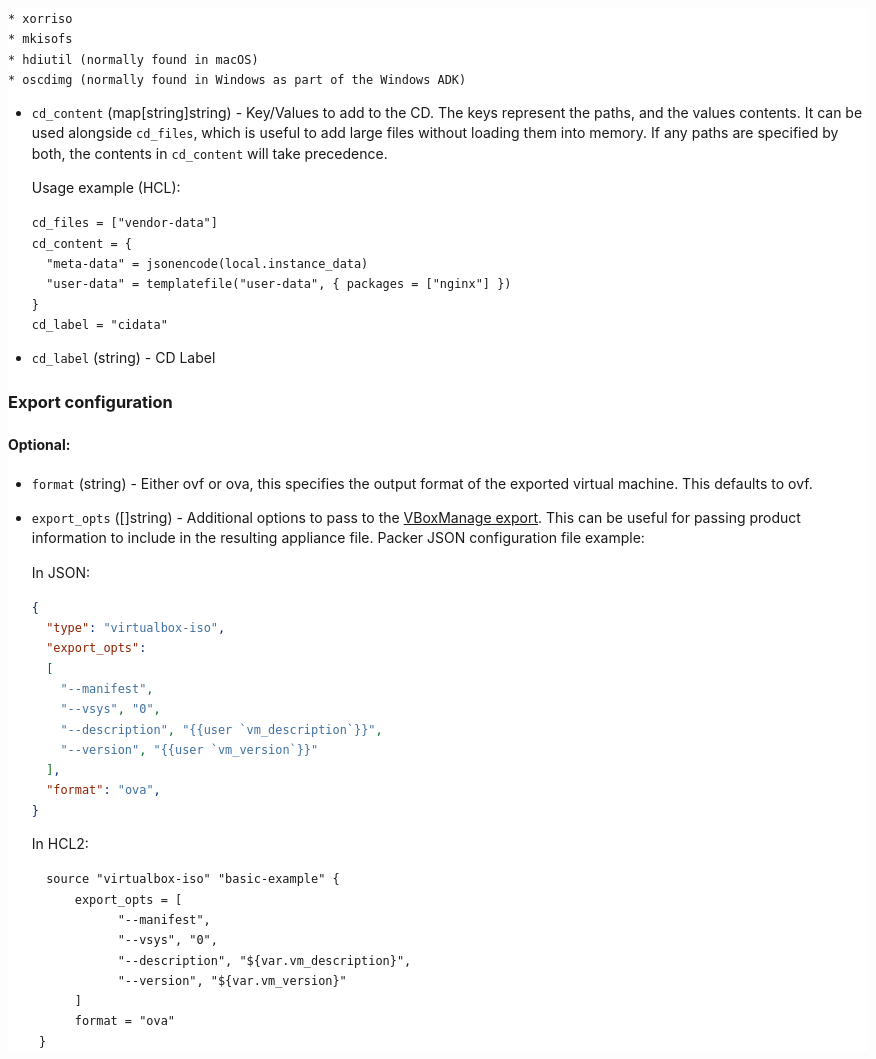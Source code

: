     * xorriso
    * mkisofs
    * hdiutil (normally found in macOS)
    * oscdimg (normally found in Windows as part of the Windows ADK)

- `cd_content` (map[string]string) - Key/Values to add to the CD. The keys represent the paths, and the values
  contents. It can be used alongside `cd_files`, which is useful to add large
  files without loading them into memory. If any paths are specified by both,
  the contents in `cd_content` will take precedence.
  
  Usage example (HCL):
  
  ```hcl
  cd_files = ["vendor-data"]
  cd_content = {
    "meta-data" = jsonencode(local.instance_data)
    "user-data" = templatefile("user-data", { packages = ["nginx"] })
  }
  cd_label = "cidata"
  ```

- `cd_label` (string) - CD Label




### Export configuration

#### Optional:



- `format` (string) - Either ovf or ova, this specifies the output format
  of the exported virtual machine. This defaults to ovf.

- `export_opts` ([]string) - Additional options to pass to the [VBoxManage
  export](https://www.virtualbox.org/manual/ch09.html#vboxmanage-export).
  This can be useful for passing product information to include in the
  resulting appliance file. Packer JSON configuration file example:
  
  In JSON:
  ```json
  {
    "type": "virtualbox-iso",
    "export_opts":
    [
      "--manifest",
      "--vsys", "0",
      "--description", "{{user `vm_description`}}",
      "--version", "{{user `vm_version`}}"
    ],
    "format": "ova",
  }
  ```
  
  In HCL2:
  ```hcl
  	source "virtualbox-iso" "basic-example" {
  		export_opts = [
  	          "--manifest",
  	          "--vsys", "0",
  	          "--description", "${var.vm_description}",
  	          "--version", "${var.vm_version}"
  	   	]
  		format = "ova"
   }
  ```
  